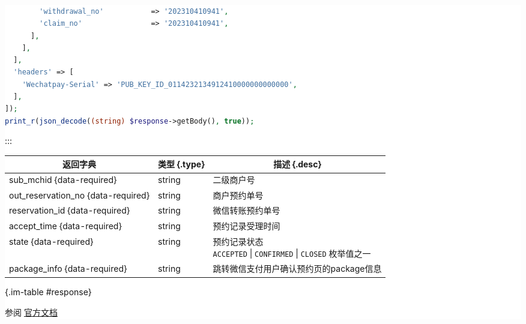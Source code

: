 ```php [同步属性式]
        'withdrawal_no'           => '202310410941',
        'claim_no'                => '202310410941',
      ],
    ],
  ],
  'headers' => [
    'Wechatpay-Serial' => 'PUB_KEY_ID_0114232134912410000000000000',
  ],
]);
print_r(json_decode((string) $response->getBody(), true));
```

:::

| 返回字典 | 类型 {.type} | 描述 {.desc}
| --- | --- | ---
| sub_mchid {data-required} | string | 二级商户号
| out_reservation_no {data-required} | string | 商户预约单号
| reservation_id {data-required} | string | 微信转账预约单号
| accept_time {data-required} | string | 预约记录受理时间
| state {data-required} | string | 预约记录状态<br/>`ACCEPTED` \| `CONFIRMED` \| `CLOSED` 枚举值之一
| package_info {data-required} | string | 跳转微信支付用户确认预约页的package信息

{.im-table #response}

参阅 [官方文档](https://pay.weixin.qq.com/doc/v3/partner/4013504216)
